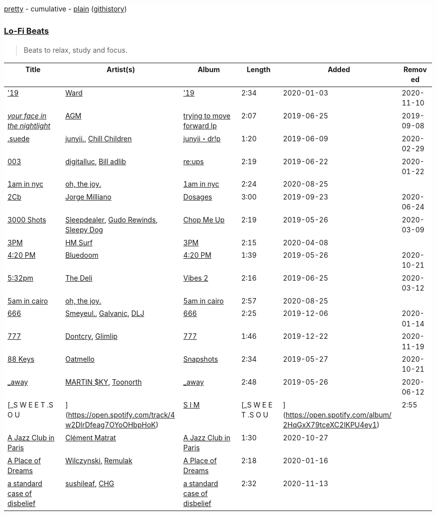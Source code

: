 [pretty](https://github.com/mackorone/spotify-playlist-archive/blob/master/playlists/pretty/Lo-Fi%20Beats.md) - cumulative - [plain](https://github.com/mackorone/spotify-playlist-archive/blob/master/playlists/plain/37i9dQZF1DWWQRwui0ExPn) ([githistory](https://github.githistory.xyz/mackorone/spotify-playlist-archive/blob/master/playlists/plain/37i9dQZF1DWWQRwui0ExPn))

### [Lo-Fi Beats](https://open.spotify.com/playlist/37i9dQZF1DWWQRwui0ExPn)

> Beats to relax, study and focus.

| Title | Artist(s) | Album | Length | Added | Removed |
|---|---|---|---|---|---|
| ['19](https://open.spotify.com/track/66IkdzTCnkAgmlK1wcWgh7) | [Ward](https://open.spotify.com/artist/0QobDgg4S59vAx9WsYAGSA) | ['19](https://open.spotify.com/album/2g4VNWvfH8k73ySJGQrPNu) | 2:34 | 2020-01-03 | 2020-11-10 |
| [*your face in the nightlight*](https://open.spotify.com/track/7kGVPsq0RJtxaWEKfgZKnw) | [AGM](https://open.spotify.com/artist/2X0CuLwmbLWRUdBDaQVBgg) | [trying to move forward lp](https://open.spotify.com/album/61luhMt22UefkQPqJpSPrX) | 2:07 | 2019-06-25 | 2019-09-08 |
| [.suede](https://open.spotify.com/track/3c8xULQwLwLKMEAp9T8l2o) | [junyii.](https://open.spotify.com/artist/5V9nIniPnGHfOIEQrPiAre), [Chill Children](https://open.spotify.com/artist/1HIUSy6Z18XvHfvsGPSWYx) | [junyii・dr!p](https://open.spotify.com/album/3bUIBBiSTL0iS5kRcQ8enl) | 1:20 | 2019-06-09 | 2020-02-29 |
| [003](https://open.spotify.com/track/007li59Nxy2wRsYSCagDeC) | [digitalluc](https://open.spotify.com/artist/4WT5TNNUvgRLjAiWce3K5z), [Bill adlib](https://open.spotify.com/artist/2vtcShcGkXS1SZeLwEOqKz) | [re:ups](https://open.spotify.com/album/47k3DYKD4Dsme1rgj56f3Y) | 2:19 | 2019-06-22 | 2020-01-22 |
| [1am in nyc](https://open.spotify.com/track/5BIwDSCZB1DVt7CJJn6UAa) | [oh, the joy.](https://open.spotify.com/artist/6kqOxJqJ4r4cIlbYR4GbP4) | [1am in nyc](https://open.spotify.com/album/3wImABsinR6BGpjMt9XUGn) | 2:24 | 2020-08-25 |  |
| [2Cb](https://open.spotify.com/track/6pM7qJLt40jWeZTgIID7xI) | [Jorge Milliano](https://open.spotify.com/artist/2h3ZcRa4CSTILfWC4RRgZJ) | [Dosages](https://open.spotify.com/album/2DZ9XsRcXUf5E1RBR2MXL0) | 3:00 | 2019-09-23 | 2020-06-24 |
| [3000 Shots](https://open.spotify.com/track/1vlBi0s11E34l51MhZ63f1) | [Sleepdealer](https://open.spotify.com/artist/0kVNa1qBak8arcwcUeLu90), [Gudo Rewinds](https://open.spotify.com/artist/5t9Tf04Sbxfmj7vab2Z4Om), [Sleepy Dog](https://open.spotify.com/artist/4NvAuuNFpeW6emwRRLYd3I) | [Chop Me Up](https://open.spotify.com/album/35Dyv662Q19jBu2eZOwHwp) | 2:19 | 2019-05-26 | 2020-03-09 |
| [3PM](https://open.spotify.com/track/0W8BAhQCzcccgD4EABB33E) | [HM Surf](https://open.spotify.com/artist/6TeBxtluBMQixZcKkJ3ZrB) | [3PM](https://open.spotify.com/album/4IP1cqhzUIMgb6KYzW8SZG) | 2:15 | 2020-04-08 |  |
| [4:20 PM](https://open.spotify.com/track/4G2WtXPgkDl0dnwzoBbBSj) | [Bluedoom](https://open.spotify.com/artist/1gFvHTW6FSJiw4FQ355I4K) | [4:20 PM](https://open.spotify.com/album/6haq5A6RlJsbKzRC9LtvIU) | 1:39 | 2019-05-26 | 2020-10-21 |
| [5:32pm](https://open.spotify.com/track/7qrBYrivpvfXUPBMmqh3dA) | [The Deli](https://open.spotify.com/artist/1EJzWKVDeysgbyuZGfEFde) | [Vibes 2](https://open.spotify.com/album/5GlqARIKJdOkuXKgvdouwz) | 2:16 | 2019-06-25 | 2020-03-12 |
| [5am in cairo](https://open.spotify.com/track/21NHuCeoEJ76SVggMgNsNw) | [oh, the joy.](https://open.spotify.com/artist/6kqOxJqJ4r4cIlbYR4GbP4) | [5am in cairo](https://open.spotify.com/album/1roCs0WmQH30We3HBrCvOn) | 2:57 | 2020-08-25 |  |
| [666](https://open.spotify.com/track/0a58S0ERta0i8nAUuGoMv0) | [Smeyeul.](https://open.spotify.com/artist/4IXRiE1MOvty3H8tQ0KvTO), [Galvanic](https://open.spotify.com/artist/3GQj08iHefTniyhHjCVBov), [DLJ](https://open.spotify.com/artist/3chQixmxhv9UmwQc8aBApA) | [666](https://open.spotify.com/album/35QkKaaiA0nmNbNDtNwchc) | 2:25 | 2019-12-06 | 2020-01-14 |
| [777](https://open.spotify.com/track/6VfRvY8RmH4zfqJqcKqlu8) | [Dontcry](https://open.spotify.com/artist/3vzJueN7TkCtYpz1myVmDU), [Glimlip](https://open.spotify.com/artist/5wEF5my54dE5vMMmSUz2q3) | [777](https://open.spotify.com/album/4ha5OvpjluhF81Tu9ZzhHg) | 1:46 | 2019-12-22 | 2020-11-19 |
| [88 Keys](https://open.spotify.com/track/3vyNLBbcMpwIW8yGYqt0uV) | [Oatmello](https://open.spotify.com/artist/0YAkOkbeAPiS35qyouiM4O) | [Snapshots](https://open.spotify.com/album/16ZppJdQkaDfOKnH1S7Uli) | 2:34 | 2019-05-27 | 2020-10-21 |
| [_away](https://open.spotify.com/track/2L0jEuPJXfrdrImUUKdtGt) | [MARTIN $KY](https://open.spotify.com/artist/0iK1U5DGAdiqJvL1vq858A), [Toonorth](https://open.spotify.com/artist/5cnRXRa8otbppSiXvfdmo3) | [_away](https://open.spotify.com/album/6kUjHdNKyAWkvKuCcH2Wh7) | 2:48 | 2019-05-26 | 2020-06-12 |
| [_S W E E T .S O U |](https://open.spotify.com/track/4w2DlrDfeag7OYoOHbpHoK) | [S I M](https://open.spotify.com/artist/6IUKOT5oMnQ8ZUyJlZFxO2) | [_S W E E T .S O U |](https://open.spotify.com/album/2HqGxX79tceXC2lKPU4ey1) | 2:55 | 2019-06-06 | 2020-04-08 |
| [A Jazz Club in Paris](https://open.spotify.com/track/1dsy7hkRc4JnAFqdr0khpI) | [Clément Matrat](https://open.spotify.com/artist/2E5tQr1KLcZjNEQQCOZM3C) | [A Jazz Club in Paris](https://open.spotify.com/album/1VcmGVJ8EtgesKkM7iq8Qj) | 1:30 | 2020-10-27 |  |
| [A Place of Dreams](https://open.spotify.com/track/07YC5rhb7EGK3fL2Ip70tj) | [Wilczynski](https://open.spotify.com/artist/5RBoyuxAJsUAavA4oNFh94), [Remulak](https://open.spotify.com/artist/5epeii4aAE7NXFsBkqoJxB) | [A Place of Dreams](https://open.spotify.com/album/3L0VmKE6wwyKRxWliEsHrq) | 2:18 | 2020-01-16 |  |
| [a standard case of disbelief](https://open.spotify.com/track/2ss9ZmZlPtFUhHhw7LEwne) | [sushileaf](https://open.spotify.com/artist/0SrLEordSQuRgOJWdUv9ey), [CHG](https://open.spotify.com/artist/19wrYTgQ1HpOBX5cjB58tl) | [a standard case of disbelief](https://open.spotify.com/album/6g2ihRhP9A2VfPzKwrExuV) | 2:32 | 2020-11-13 |  |